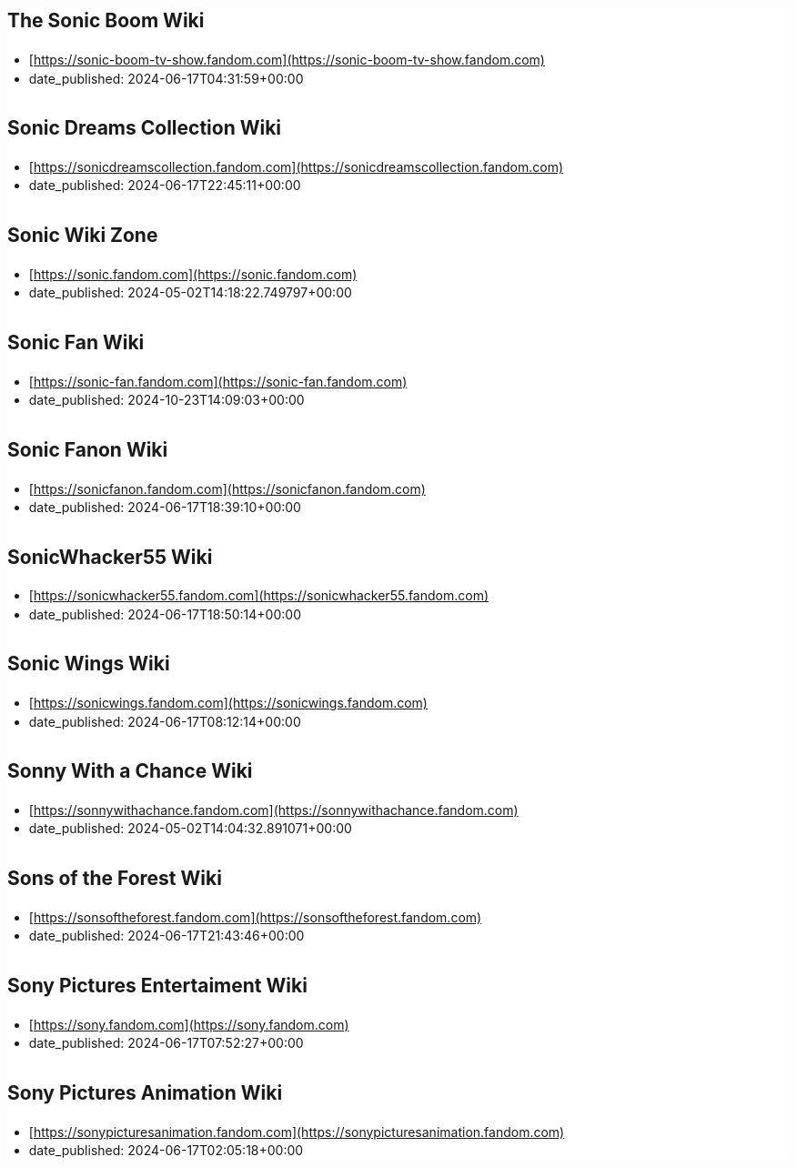  ## The Sonic Boom Wiki
 - [https://sonic-boom-tv-show.fandom.com](https://sonic-boom-tv-show.fandom.com)
 - date_published: 2024-06-17T04:31:59+00:00

 ## Sonic Dreams Collection Wiki
 - [https://sonicdreamscollection.fandom.com](https://sonicdreamscollection.fandom.com)
 - date_published: 2024-06-17T22:45:11+00:00

 ## Sonic Wiki Zone
 - [https://sonic.fandom.com](https://sonic.fandom.com)
 - date_published: 2024-05-02T14:18:22.749797+00:00

 ## Sonic Fan Wiki
 - [https://sonic-fan.fandom.com](https://sonic-fan.fandom.com)
 - date_published: 2024-10-23T14:09:03+00:00

 ## Sonic Fanon Wiki
 - [https://sonicfanon.fandom.com](https://sonicfanon.fandom.com)
 - date_published: 2024-06-17T18:39:10+00:00

 ## SonicWhacker55 Wiki
 - [https://sonicwhacker55.fandom.com](https://sonicwhacker55.fandom.com)
 - date_published: 2024-06-17T18:50:14+00:00

 ## Sonic Wings Wiki
 - [https://sonicwings.fandom.com](https://sonicwings.fandom.com)
 - date_published: 2024-06-17T08:12:14+00:00

 ## Sonny With a Chance Wiki
 - [https://sonnywithachance.fandom.com](https://sonnywithachance.fandom.com)
 - date_published: 2024-05-02T14:04:32.891071+00:00

 ## Sons of the Forest Wiki
 - [https://sonsoftheforest.fandom.com](https://sonsoftheforest.fandom.com)
 - date_published: 2024-06-17T21:43:46+00:00

 ## Sony Pictures Entertaiment Wiki
 - [https://sony.fandom.com](https://sony.fandom.com)
 - date_published: 2024-06-17T07:52:27+00:00

 ## Sony Pictures Animation Wiki
 - [https://sonypicturesanimation.fandom.com](https://sonypicturesanimation.fandom.com)
 - date_published: 2024-06-17T02:05:18+00:00
